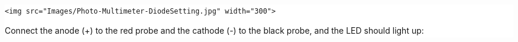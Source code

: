     <img src="Images/Photo-Multimeter-DiodeSetting.jpg" width="300">
</p>

Connect the anode (+) to the red probe and the cathode (-) to the black probe, and the LED should light up:

<p align="center">
